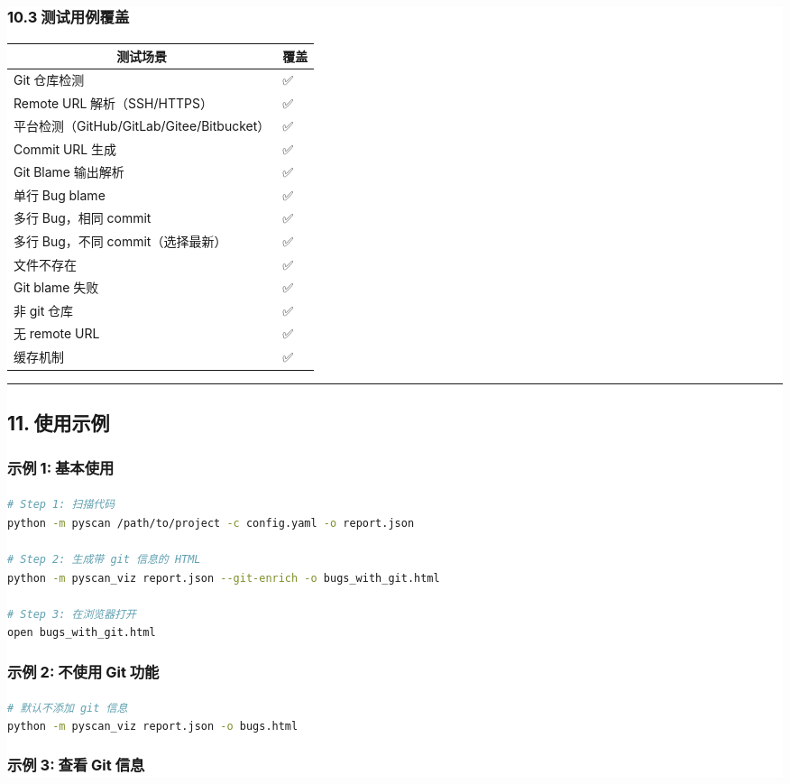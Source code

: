 ### 10.3 测试用例覆盖

| 测试场景 | 覆盖 |
|---------|-----|
| Git 仓库检测 | ✅ |
| Remote URL 解析（SSH/HTTPS） | ✅ |
| 平台检测（GitHub/GitLab/Gitee/Bitbucket） | ✅ |
| Commit URL 生成 | ✅ |
| Git Blame 输出解析 | ✅ |
| 单行 Bug blame | ✅ |
| 多行 Bug，相同 commit | ✅ |
| 多行 Bug，不同 commit（选择最新） | ✅ |
| 文件不存在 | ✅ |
| Git blame 失败 | ✅ |
| 非 git 仓库 | ✅ |
| 无 remote URL | ✅ |
| 缓存机制 | ✅ |

---

## 11. 使用示例

### 示例 1: 基本使用

```bash
# Step 1: 扫描代码
python -m pyscan /path/to/project -c config.yaml -o report.json

# Step 2: 生成带 git 信息的 HTML
python -m pyscan_viz report.json --git-enrich -o bugs_with_git.html

# Step 3: 在浏览器打开
open bugs_with_git.html
```

### 示例 2: 不使用 Git 功能

```bash
# 默认不添加 git 信息
python -m pyscan_viz report.json -o bugs.html
```

### 示例 3: 查看 Git 信息
